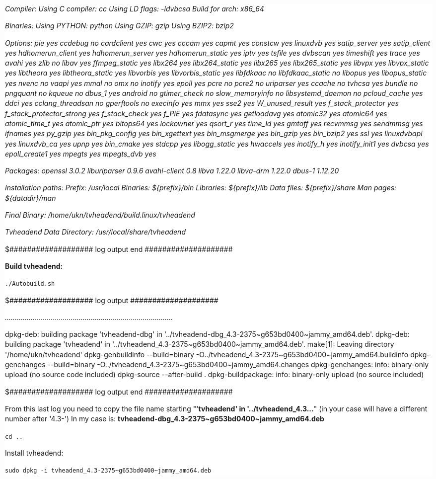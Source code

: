_Compiler: Using C compiler: cc Using LD flags: -ldvbcsa Build for arch: x86\_64_

_Binaries: Using PYTHON: python Using GZIP: gzip Using BZIP2: bzip2_

_Options: pie yes ccdebug no cardclient yes cwc yes cccam yes capmt yes constcw yes linuxdvb yes satip\_server yes satip\_client yes hdhomerun\_client yes hdhomerun\_server yes hdhomerun\_static yes iptv yes tsfile yes dvbscan yes timeshift yes trace yes avahi yes zlib no libav yes ffmpeg\_static yes libx264 yes libx264\_static yes libx265 yes libx265\_static yes libvpx yes libvpx\_static yes libtheora yes libtheora\_static yes libvorbis yes libvorbis\_static yes libfdkaac no libfdkaac\_static no libopus yes libopus\_static yes nvenc no vaapi yes mmal no omx no inotify yes epoll yes pcre no pcre2 no uriparser yes ccache no tvhcsa yes bundle no pngquant no kqueue no dbus\_1 yes android no gtimer\_check no slow\_memoryinfo no libsystemd\_daemon no pcloud\_cache yes ddci yes cclang\_threadsan no gperftools no execinfo yes mmx yes sse2 yes W\_unused\_result yes f\_stack\_protector yes f\_stack\_protector\_strong yes f\_stack\_check yes f\_PIE yes fdatasync yes getloadavg yes atomic32 yes atomic64 yes atomic\_time\_t yes atomic\_ptr yes bitops64 yes lockowner yes qsort\_r yes time\_ld yes gmtoff yes recvmmsg yes sendmmsg yes ifnames yes py\_gzip yes bin\_pkg\_config yes bin\_xgettext yes bin\_msgmerge yes bin\_gzip yes bin\_bzip2 yes ssl yes linuxdvbapi yes linuxdvb\_ca yes upnp yes bin\_cmake yes stdcpp yes libogg\_static yes hwaccels yes inotify\_h yes inotify\_init1 yes dvbcsa yes epoll\_create1 yes mpegts yes mpegts\_dvb yes_

_Packages: openssl 3.0.2 liburiparser 0.9.6 avahi-client 0.8 libva 1.22.0 libva-drm 1.22.0 dbus-1 1.12.20_

_Installation paths: Prefix: /usr/local Binaries: ${prefix}/bin Libraries: ${prefix}/lib Data files: ${prefix}/share Man pages: ${datadir}/man_

_Final Binary: /home/ukn/tvheadend/build.linux/tvheadend_

_Tvheadend Data Directory: /usr/local/share/tvheadend_

$################### log output end ####################

**Build tvheadend:**&#x20;

`./Autobuild.sh`

$################### log output ####################&#x20;

_...................................................................................._

dpkg-deb: building package 'tvheadend-dbg' in '../tvheadend-dbg\_4.3-2375\~g653bd0400\~jammy\_amd64.deb'. dpkg-deb: building package 'tvheadend' in '../tvheadend\_4.3-2375\~g653bd0400\~jammy\_amd64.deb'. make\[1]: Leaving directory '/home/ukn/tvheadend' dpkg-genbuildinfo --build=binary -O../tvheadend\_4.3-2375\~g653bd0400\~jammy\_amd64.buildinfo dpkg-genchanges --build=binary -O../tvheadend\_4.3-2375\~g653bd0400\~jammy\_amd64.changes dpkg-genchanges: info: binary-only upload (no source code included) dpkg-source --after-build . dpkg-buildpackage: info: binary-only upload (no source included)

$################### log output end ####################

From this last log you need to copy the file name starting "'**tvheadend' in '../tvheadend\_4.3...**" (in your case will have a different number after '4.3-') In my case is: **tvheadend-dbg\_4.3-2375\~g653bd0400\~jammy\_amd64.deb**

`cd ..`

Install tvheadend:

`sudo dpkg -i tvheadend_4.3-2375~g653bd0400~jammy_amd64.deb`
